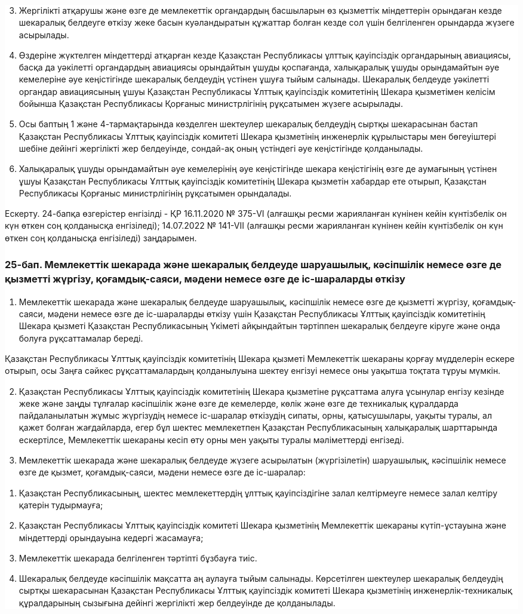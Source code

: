 3. Жергілікті атқарушы және өзге де мемлекеттік органдардың басшыларын өз қызметтік міндеттерін орындаған кезде шекаралық белдеуге өткізу жеке басын куәландыратын құжаттар болған кезде сол үшін белгіленген орындарда жүзеге асырылады.

4. Өздеріне жүктелген міндеттерді атқарған кезде Қазақстан Республикасы ұлттық қауіпсіздік органдарының авиациясы, басқа да уәкілетті органдардың авиациясы орындайтын ұшуды қоспағанда, халықаралық ұшуды орындамайтын әуе кемелеріне әуе кеңістігінде шекаралық белдеудің үстінен ұшуға тыйым салынады. Шекаралық белдеуде уәкілетті органдар авиациясының ұшуы Қазақстан Республикасы Ұлттық қауіпсіздік комитетінің Шекара қызметімен келісім бойынша Қазақстан Республикасы Қорғаныс министрлігінің рұқсатымен жүзеге асырылады.

5. Осы баптың 1 және 4-тармақтарында көзделген шектеулер шекаралық белдеудің сыртқы шекарасынан бастап Қазақстан Республикасы Ұлттық қауіпсіздік комитеті Шекара қызметінің инженерлік құрылыстары мен бөгеуіштері шебіне дейінгі жергілікті жер белдеуінде, сондай-ақ оның үстіндегі әуе кеңістігінде қолданылады.

6. Халықаралық ұшуды орындамайтын әуе кемелерінің әуе кеңістігінде шекара кеңістігінің өзге де аумағының үстінен ұшуы Қазақстан Республикасы Ұлттық қауіпсіздік комитетінің Шекара қызметін хабардар ете отырып, Қазақстан Республикасы Қорғаныс министрлігінің рұқсатымен орындалады.

Ескерту. 24-бапқа өзгерістер енгізілді - ҚР 16.11.2020 № 375-VI (алғашқы ресми жарияланған күнінен кейін күнтізбелік он күн өткен соң қолданысқа енгізіледі); 14.07.2022 № 141-VII (алғашқы ресми жарияланған күнінен кейін күнтізбелік он күн өткен соң қолданысқа енгізіледі) заңдарымен.

### 25-бап. Мемлекеттік шекарада және шекаралық белдеуде шаруашылық, кәсіпшілік немесе өзге де қызметті жүргізу, қоғамдық-саяси, мәдени немесе өзге де іс-шараларды өткізу

1. Мемлекеттік шекарада және шекаралық белдеуде шаруашылық, кәсіпшілік немесе өзге де қызметті жүргізу, қоғамдық-саяси, мәдени немесе өзге де іс-шараларды өткізу үшін Қазақстан Республикасы Ұлттық қауіпсіздік комитетінің Шекара қызметі Қазақстан Республикасының Үкіметі айқындайтын тәртіппен шекаралық белдеуге кіруге және онда болуға рұқсаттамалар береді.

Қазақстан Республикасы Ұлттық қауіпсіздік комитетінің Шекара қызметі Мемлекеттік шекараны қорғау мүдделерін ескере отырып, осы Заңға сәйкес рұқсаттамалардың қолданылуына шектеу енгізуі немесе оны уақытша тоқтата тұруы мүмкін.

2. Қазақстан Республикасы Ұлттық қауіпсіздік комитетінің Шекара қызметіне рұқсаттама алуға ұсынулар енгізу кезінде жеке және заңды тұлғалар кәсіпшілік және өзге де кемелерде, көлік және өзге де техникалық құралдарда пайдаланылатын жұмыс жүргізудің немесе іс-шаралар өткізудің сипаты, орны, қатысушылары, уақыты туралы, ал қажет болған жағдайларда, егер бұл шектес мемлекетпен Қазақстан Республикасының халықаралық шарттарында ескертілсе, Мемлекеттік шекараны кесіп өту орны мен уақыты туралы мәліметтерді енгізеді.

3. Мемлекеттік шекарада және шекаралық белдеуде жүзеге асырылатын (жүргізілетін) шаруашылық, кәсіпшілік немесе өзге де қызмет, қоғамдық-саяси, мәдени немесе өзге де іс-шаралар:

1) Қазақстан Республикасының, шектес мемлекеттердің ұлттық қауіпсіздігіне залал келтірмеуге немесе залал келтіру қатерін тудырмауға;

2) Қазақстан Республикасы Ұлттық қауіпсіздік комитеті Шекара қызметінің Мемлекеттік шекараны күтіп-ұстауына және міндеттерді орындауына кедергі жасамауға;

3) Мемлекеттік шекарада белгіленген тәртіпті бұзбауға тиіс.

4. Шекаралық белдеуде кәсіпшілік мақсатта аң аулауға тыйым салынады. Көрсетілген шектеулер шекаралық белдеудің сыртқы шекарасынан Қазақстан Республикасы Ұлттық қауіпсіздік комитеті Шекара қызметінің инженерлік-техникалық құралдарының сызығына дейінгі жергілікті жер белдеуінде де қолданылады.

